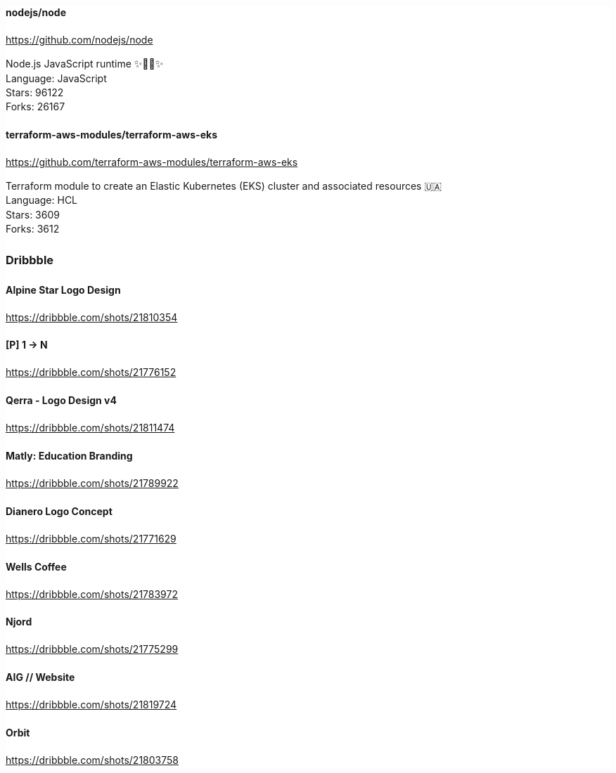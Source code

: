 #### nodejs/node

https://github.com/nodejs/node

Node.js JavaScript runtime :sparkles::turtle::rocket::sparkles:\
Language: JavaScript\
Stars: 96122\
Forks: 26167

#### terraform-aws-modules/terraform-aws-eks

https://github.com/terraform-aws-modules/terraform-aws-eks

Terraform module to create an Elastic Kubernetes (EKS) cluster and
associated resources 🇺🇦\
Language: HCL\
Stars: 3609\
Forks: 3612

### Dribbble

#### Alpine Star Logo Design

https://dribbble.com/shots/21810354

#### \[P\] 1 → N

https://dribbble.com/shots/21776152

#### Qerra - Logo Design v4

https://dribbble.com/shots/21811474

#### Matly: Education Branding

https://dribbble.com/shots/21789922

#### Dianero Logo Concept

https://dribbble.com/shots/21771629

#### Wells Coffee

https://dribbble.com/shots/21783972

#### Njord

https://dribbble.com/shots/21775299

#### AIG // Website

https://dribbble.com/shots/21819724

#### Orbit

https://dribbble.com/shots/21803758
